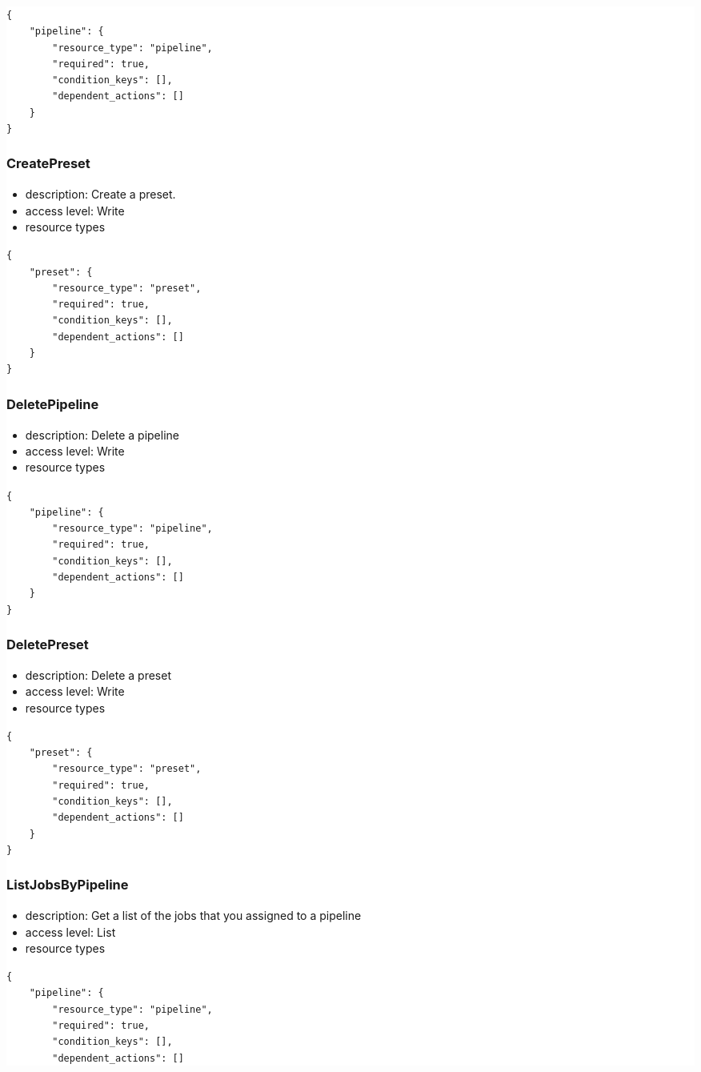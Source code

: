 ```
{
    "pipeline": {
        "resource_type": "pipeline",
        "required": true,
        "condition_keys": [],
        "dependent_actions": []
    }
}
```
### CreatePreset
- description: Create a preset.
- access level: Write
- resource types
```
{
    "preset": {
        "resource_type": "preset",
        "required": true,
        "condition_keys": [],
        "dependent_actions": []
    }
}
```
### DeletePipeline
- description: Delete a pipeline
- access level: Write
- resource types
```
{
    "pipeline": {
        "resource_type": "pipeline",
        "required": true,
        "condition_keys": [],
        "dependent_actions": []
    }
}
```
### DeletePreset
- description: Delete a preset
- access level: Write
- resource types
```
{
    "preset": {
        "resource_type": "preset",
        "required": true,
        "condition_keys": [],
        "dependent_actions": []
    }
}
```
### ListJobsByPipeline
- description: Get a list of the jobs that you assigned to a pipeline
- access level: List
- resource types
```
{
    "pipeline": {
        "resource_type": "pipeline",
        "required": true,
        "condition_keys": [],
        "dependent_actions": []
```